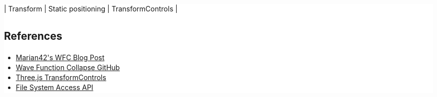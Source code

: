 | Transform       | Static positioning    | TransformControls          |

## References

- [Marian42's WFC Blog Post](https://marian42.de/article/wfc/)
- [Wave Function Collapse GitHub](https://github.com/mxgmn/WaveFunctionCollapse)
- [Three.js TransformControls](https://threejs.org/docs/#examples/en/controls/TransformControls)
- [File System Access API](https://developer.mozilla.org/en-US/docs/Web/API/File_System_Access_API)

